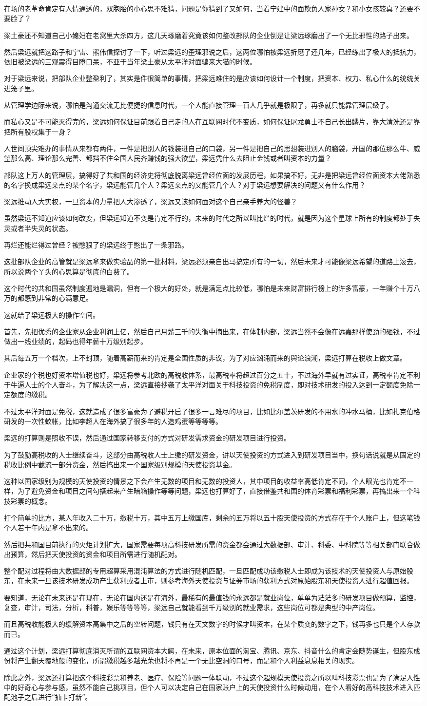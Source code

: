 在场的老革命肯定有人情通透的，双胞胎的小心思不难猜，问题是你猜到了又如何，当着宁建中的面欺负人家孙女？和小女孩较真？还要不要脸了？

梁土豪还不知道自己小媳妇在老窝里大杀四方，这几天琢磨着究竟该如何整改部队的企业倒是让梁远琢磨出了一个无比邪性的路子出来。

然后梁远就把这路子和宁雷、熊伟信探讨了一下，听过梁远的歪理邪说之后，这两位哪怕被梁远折磨了还几年，已经练出了极大的抵抗力，依旧被梁远的三观震得目瞪口呆，不亚于当年梁土豪从太平洋对面骗来大猫的时候。

对于梁远来说，把部队企业整盈利了，其实是件很简单的事情，把梁远难住的是应该如何设计一个制度，把资本、权力、私心什么的统统关进笼子里。

从管理学边际来说，哪怕是沟通交流无比便捷的信息时代，一个人能直接管理一百人几乎就是极限了，再多就只能靠管理层级了。

而私心又是不可能灭得完的，梁远如何保证目前跟着自己走的人在互联网时代不变质，如何保证屠龙勇士不自己长出鳞片，靠大清洗还是靠把所有股权集于一身？

人世间顶尖难办的事情从来都有两件，一件是把别人的钱装进自己的口袋，另一件是把自己的思想装进别人的脑袋，开国的那位那么牛、威望那么高、理论那么完善、都挡不住全国人民齐赚钱的强大欲望，梁远凭什么去阻止金钱或者叫资本的力量？

部队这上万人的管理层，搞得好了共和国的经济史将彻底脱离梁远曾经位面的发展历程，如果搞不好，无非是把梁远曾经位面资本大佬熟悉的名字换成梁远亲点的某个名字，梁远能管几个人？梁远亲点的又能管几个人？对于梁远想要解决的问题又有什么作用？

梁远推动人大实权，一旦资本的力量把人大渗透了，梁远又该如何面对这个自己亲手养大的怪兽？

虽然梁远不知道应该如何改变，但梁远知道不变是肯定不行的，未来的时代之所以叫比烂的时代，就是因为这个星球上所有的制度都处于失灵或者半失灵的状态。

再烂还能烂得过曾经？被憋狠了的梁远终于憋出了一条邪路。

这批部队企业的高管就是梁远拿来做实验品的第一批材料，梁远必须亲自出马搞定所有的一切，然后未来才可能像梁远希望的道路上滚去，所以说两个丫头的心思算是彻底的白费了。

这个时代的共和国虽然制度遍地是漏洞，但有一个极大的好处，就是满足点比较低，哪怕是未来财富排行榜上的许多富豪，一年赚个十万八万的都感到非常的心满意足。

这就给了梁远极大的操作空间。

首先，先把优秀的企业家从企业利润上亿，然后自己月薪三千的失衡中摘出来，在体制内部，梁远当然不会像在远嘉那样使劲的砸钱，不过做出一线业绩的，起码也得年薪十万级别起步。

其后每五万一个档次，上不封顶，随着高薪而来的肯定是全国性质的非议，为了对应汹涌而来的舆论浪潮，梁远打算在税收上做文章。

企业家的个税也好资本增值税也好，梁远将参考北欧的高税收体系，最高税率将超过百分之五十，不过海外早就有过实证，高税率肯定不利于牛逼人士的个人奋斗，为了解决这一点，梁远直接抄袭了太平洋对面关于科技投资的免税制度，即对技术研发的投入达到一定额度免除一定额度的缴税。

不过太平洋对面是免税，这就造成了很多富豪为了避税开启了很多一言难尽的项目，比如比尔盖茨研发的不用水的冲水马桶，比如扎克伯格研发的一次性蚊帐，比如李超人在海外搞了很多年的人造鸡蛋等等等等。

梁远的打算则是照收不误，然后通过国家转移支付的方式对研发需求资金的研发项目进行投资。

为了鼓励高税收的人士继续奋斗，这部分由高税收人士上缴的研发资金，讲以天使投资的方式进入到研发项目当中，换句话说就是从固定的税收比例中截流一部分资金，然后搞出来一个国家级别规模的天使投资基金。

这种以国家级别为规模的天使投资的情景之下会产生无数的项目和无数的投资人，其中项目的收益率高低肯定不同，个人眼光也肯定不一样，为了避免资金和项目之间勾搭起来产生暗箱操作等等问题，梁远也打算好了，直接借鉴共和国的体育彩票和福利彩票，再搞出来一个科技彩票的概念。

打个简单的比方，某人年收入二十万，缴税十万，其中五万上缴国库，剩余的五万将以五十股天使投资的方式存在于个人账户上，但这笔钱个人若干年内是拿不出来的。

然后把共和国目前执行的火炬计划扩大，国家需要每项高科技研发所需的资金都会通过大数据部、审计、科委、中科院等等相关部门联合做出预算，然后把天使投资的资金和项目所需进行随机配对。

整个配对过程将由大数据部的专用超算采用混沌算法的方式进行随机匹配，一旦匹配成功该缴税人士即成为该技术的天使投资人与原始股东，在未来一旦该技术研发成功产生获利或者上市，则参考海外天使投资与证券市场的获利方式对原始股东和天使投资人进行超值回报。

要知道，无论在未来还是在现在，无论在国内还是在海外，最稀有的最值钱的永远都是就业岗位，单单为茫茫多的研发项目做预算，监控，复查，审计，司法，分析，科普，娱乐等等等等，梁远自己就能看到千万级别的就业需求，这些岗位可都是典型的中产岗位。

而且高税收能极大的缓解资本高集中之后的空转问题，钱只有在天文数字的时候才叫资本，在某个质变的数字之下，钱再多也只是个人存款而已。

通过这个计划，梁远打算彻底消灭所谓的互联网资本大鳄，在未来，原本位面的淘宝、腾讯、京东、抖音什么的肯定会随势诞生，但股东成份将产生翻天覆地般的变化，所谓缴税越多越光荣也将不再是一个无比空洞的口号，而是和个人利益息息相关的现实。

除此之外，梁远还打算把这个科技彩票和养老、医疗、保险等问题一体联动，不过这个超规模天使投资之所以叫科技彩票也是为了满足人性中的好奇心与参与感，虽然不能自己挑项目，但个人可以决定自己在国家账户上的天使投资什么时候动用，在个人看好的高科技技术进入匹配池子之后进行“抽卡打新”。
